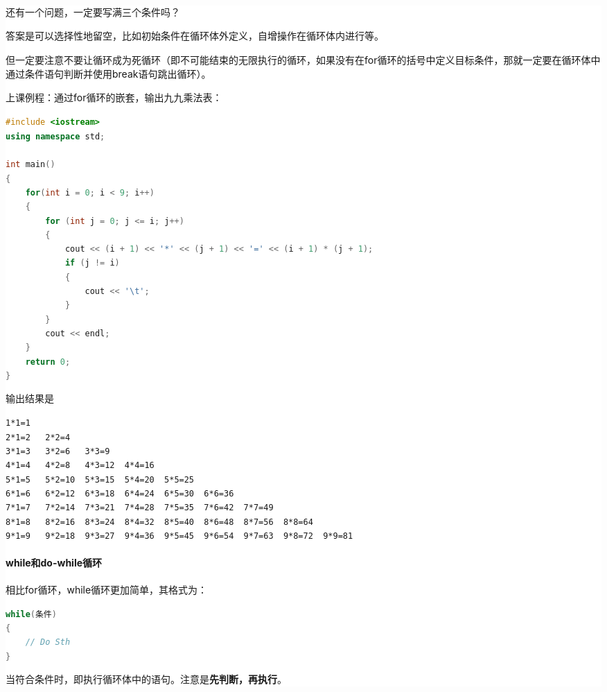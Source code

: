 还有一个问题，一定要写满三个条件吗？

答案是可以选择性地留空，比如初始条件在循环体外定义，自增操作在循环体内进行等。

但一定要注意不要让循环成为死循环（即不可能结束的无限执行的循环，如果没有在for循环的括号中定义目标条件，那就一定要在循环体中通过条件语句判断并使用break语句跳出循环）。

上课例程：通过for循环的嵌套，输出九九乘法表：

```C++
#include <iostream>
using namespace std;

int main()
{
    for(int i = 0; i < 9; i++)
    {
        for (int j = 0; j <= i; j++)
        {
            cout << (i + 1) << '*' << (j + 1) << '=' << (i + 1) * (j + 1);
            if (j != i)
            {
                cout << '\t';
            }
        }
        cout << endl;
    }
    return 0;
}
```

输出结果是

```
1*1=1
2*1=2   2*2=4
3*1=3   3*2=6   3*3=9
4*1=4   4*2=8   4*3=12  4*4=16
5*1=5   5*2=10  5*3=15  5*4=20  5*5=25
6*1=6   6*2=12  6*3=18  6*4=24  6*5=30  6*6=36
7*1=7   7*2=14  7*3=21  7*4=28  7*5=35  7*6=42  7*7=49
8*1=8   8*2=16  8*3=24  8*4=32  8*5=40  8*6=48  8*7=56  8*8=64
9*1=9   9*2=18  9*3=27  9*4=36  9*5=45  9*6=54  9*7=63  9*8=72  9*9=81
```

#### while和do-while循环

相比for循环，while循环更加简单，其格式为：

```C++
while(条件)
{
    // Do Sth
}
```

当符合条件时，即执行循环体中的语句。注意是**先判断，再执行**。
